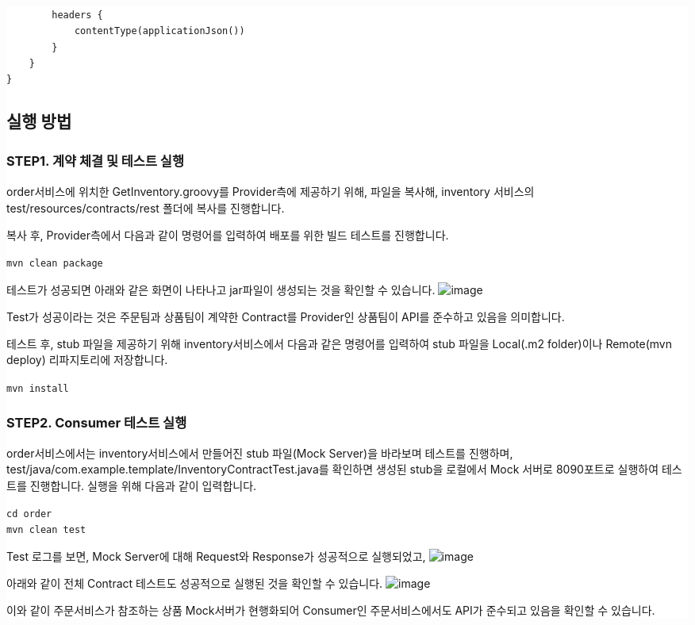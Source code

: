 ```
        headers {
            contentType(applicationJson())
        }
    }
}
```

## 실행 방법

### STEP1. 계약 체결 및 테스트 실행

order서비스에 위치한 GetInventory.groovy를 Provider측에 제공하기 위해, 파일을 복사해, inventory 서비스의 test/resources/contracts/rest 폴더에 복사를 진행합니다. <br>

복사 후, Provider측에서 다음과 같이 명령어를 입력하여 배포를 위한 빌드 테스트를 진행합니다.

```
mvn clean package
```

테스트가 성공되면 아래와 같은 화면이 나타나고 jar파일이 생성되는 것을 확인할 수 있습니다.
<img width="687" alt="image" src="https://github.com/user-attachments/assets/ac90df2f-eeb0-434d-9265-300052567ff2">

Test가 성공이라는 것은 주문팀과 상품팀이 계약한 Contract를 Provider인 상품팀이 API를 준수하고 있음을 의미합니다.

테스트 후, stub 파일을 제공하기 위해 inventory서비스에서 다음과 같은 명령어를 입력하여 stub 파일을 Local(.m2 folder)이나 Remote(mvn deploy) 리파지토리에 저장합니다.
```
mvn install
```

### STEP2. Consumer 테스트 실행
order서비스에서는 inventory서비스에서 만들어진 stub 파일(Mock Server)을 바라보며 테스트를 진행하며, test/java/com.example.template/InventoryContractTest.java를 확인하면 생성된 stub을 로컬에서 Mock 서버로 8090포트로 실행하여 테스트를 진행합니다. 실행을 위해 다음과 같이 입력합니다.

```
cd order
mvn clean test
```	
Test 로그를 보면, Mock Server에 대해 Request와 Response가 성공적으로 실행되었고,
<img width="402" alt="image" src="https://github.com/user-attachments/assets/33d0a14e-1d46-4996-a4cd-aa9f1e54d29c">

아래와 같이 전체 Contract 테스트도 성공적으로 실행된 것을 확인할 수 있습니다.
<img width="585" alt="image" src="https://github.com/user-attachments/assets/09494aa8-d87b-410a-8c4b-96f4765242d4">

이와 같이 주문서비스가 참조하는 상품 Mock서버가 현행화되어 Consumer인 주문서비스에서도 API가 준수되고 있음을 확인할 수 있습니다.